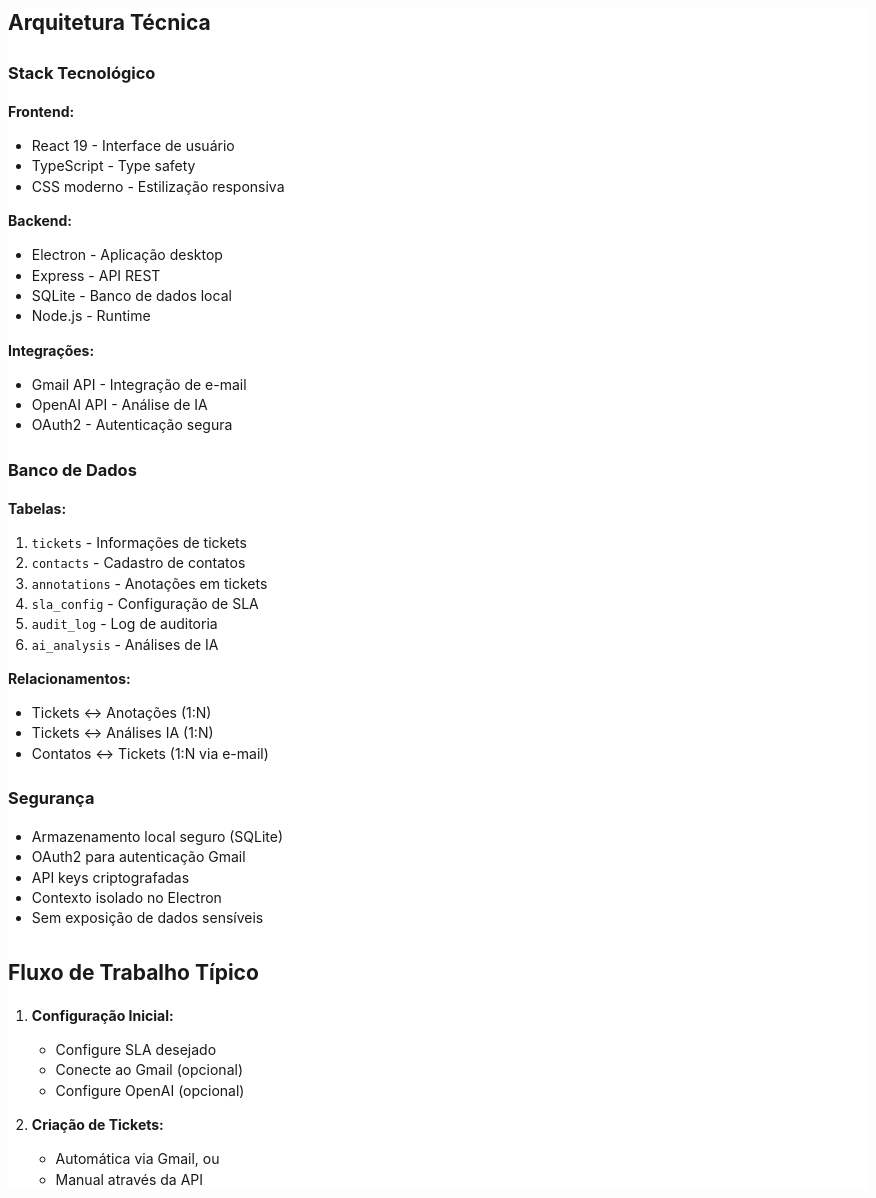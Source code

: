 ## Arquitetura Técnica

### Stack Tecnológico

**Frontend:**
- React 19 - Interface de usuário
- TypeScript - Type safety
- CSS moderno - Estilização responsiva

**Backend:**
- Electron - Aplicação desktop
- Express - API REST
- SQLite - Banco de dados local
- Node.js - Runtime

**Integrações:**
- Gmail API - Integração de e-mail
- OpenAI API - Análise de IA
- OAuth2 - Autenticação segura

### Banco de Dados

**Tabelas:**
1. `tickets` - Informações de tickets
2. `contacts` - Cadastro de contatos
3. `annotations` - Anotações em tickets
4. `sla_config` - Configuração de SLA
5. `audit_log` - Log de auditoria
6. `ai_analysis` - Análises de IA

**Relacionamentos:**
- Tickets ↔ Anotações (1:N)
- Tickets ↔ Análises IA (1:N)
- Contatos ↔ Tickets (1:N via e-mail)

### Segurança

- Armazenamento local seguro (SQLite)
- OAuth2 para autenticação Gmail
- API keys criptografadas
- Contexto isolado no Electron
- Sem exposição de dados sensíveis

## Fluxo de Trabalho Típico

1. **Configuração Inicial:**
   - Configure SLA desejado
   - Conecte ao Gmail (opcional)
   - Configure OpenAI (opcional)

2. **Criação de Tickets:**
   - Automática via Gmail, ou
   - Manual através da API
